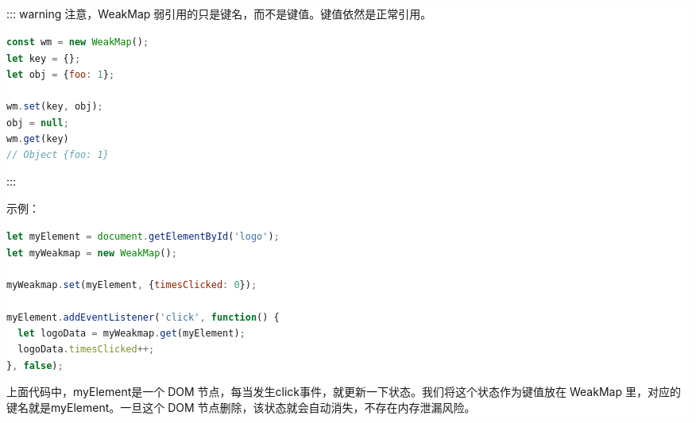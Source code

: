 ::: warning
注意，WeakMap 弱引用的只是键名，而不是键值。键值依然是正常引用。
```js
const wm = new WeakMap();
let key = {};
let obj = {foo: 1};

wm.set(key, obj);
obj = null;
wm.get(key)
// Object {foo: 1}
```
:::

示例：
```js
let myElement = document.getElementById('logo');
let myWeakmap = new WeakMap();

myWeakmap.set(myElement, {timesClicked: 0});

myElement.addEventListener('click', function() {
  let logoData = myWeakmap.get(myElement);
  logoData.timesClicked++;
}, false);
```
上面代码中，myElement是一个 DOM 节点，每当发生click事件，就更新一下状态。我们将这个状态作为键值放在 WeakMap 里，对应的键名就是myElement。一旦这个 DOM 节点删除，该状态就会自动消失，不存在内存泄漏风险。